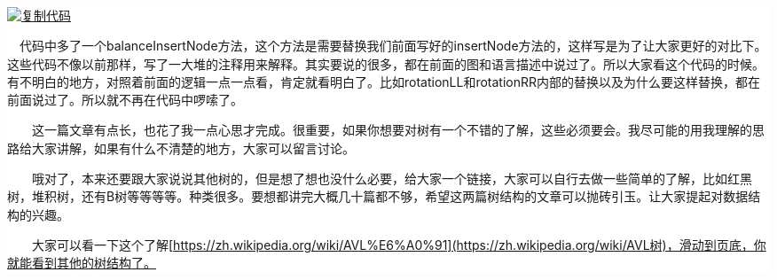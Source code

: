[![复制代码](https://common.cnblogs.com/images/copycode.gif)](javascript:void(0);)

 　代码中多了一个balanceInsertNode方法，这个方法是需要替换我们前面写好的insertNode方法的，这样写是为了让大家更好的对比下。这些代码不像以前那样，写了一大堆的注释用来解释。其实要说的很多，都在前面的图和语言描述中说过了。所以大家看这个代码的时候。有不明白的地方，对照着前面的逻辑一点一点看，肯定就看明白了。比如rotationLL和rotationRR内部的替换以及为什么要这样替换，都在前面说过了。所以就不再在代码中啰嗦了。

　　这一篇文章有点长，也花了我一点心思才完成。很重要，如果你想要对树有一个不错的了解，这些必须要会。我尽可能的用我理解的思路给大家讲解，如果有什么不清楚的地方，大家可以留言讨论。

　　哦对了，本来还要跟大家说说其他树的，但是想了想也没什么必要，给大家一个链接，大家可以自行去做一些简单的了解，比如红黑树，堆积树，还有B树等等等等。种类很多。要想都讲完大概几十篇都不够，希望这两篇树结构的文章可以抛砖引玉。让大家提起对数据结构的兴趣。

　　大家可以看一下这个了解[https://zh.wikipedia.org/wiki/AVL%E6%A0%91](https://zh.wikipedia.org/wiki/AVL树)，滑动到页底，你就能看到其他的树结构了。